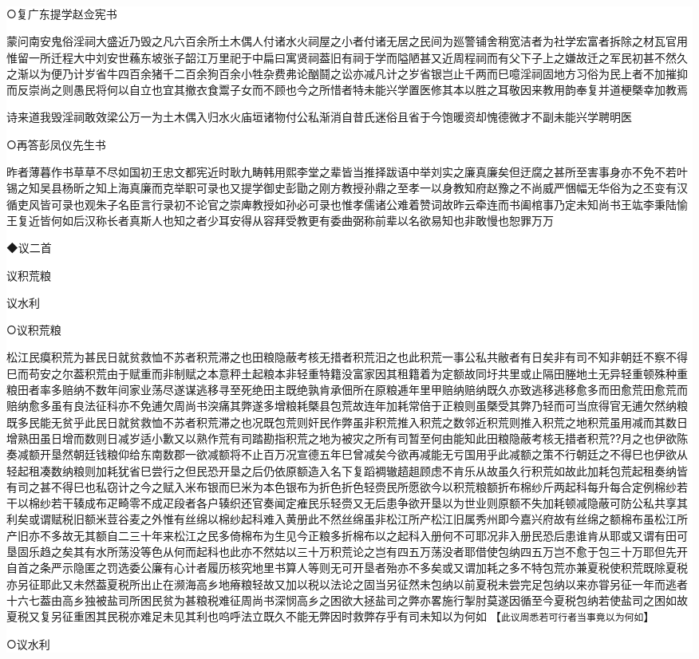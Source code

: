 ○复广东提学赵佥宪书  

蒙问南安鬼俗淫祠大盛近乃毁之凡六百余所土木偶人付诸水火祠屋之小者付诸无居之民间为廵警铺舍稍宽洁者为社学宏富者拆除之材瓦官用惟留一所迁程大中刘安世蘓东坡张子韶江万里祀于中扁曰寓贤祠葢旧有祠于学而隘陋甚又近周程祠而有父下子上之嫌故迁之军民初甚不然久之渐以为便乃计岁省牛四百余猪千二百余狗百余小牲杂费弗论酗鬪之讼亦减凡计之岁省银岂止千两而巳噫淫祠固地方习俗为民上者不加摧抑而反崇尚之则愚民将何以自立也宜其撤衣食鬻子女而不顾也今之所惜者特未能兴学置医修其本以胜之耳敬因来教用韵奉复并道梗槩幸加教焉  

诗来道我毁淫祠敢效梁公万一为土木偶入归水火庙垣诸物付公私渐消自昔氏迷俗且省于今饱暖资却愧德微才不副未能兴学聘明医  

○再答彭凤仪先生书  

昨者薄暮作书草草不尽如国初王忠文都宪近时耿九畴韩用熙李堂之辈皆当推择跋语中举刘实之廉真廉矣但迂腐之甚所至害事身亦不免不若叶锡之知吴县杨昕之知上海真廉而克举职可录也又提学御史彭勖之刚方教授孙鼎之至孝一以身教知府赵豫之不尚威严悃幅无华俗为之丕变有汉循吏风皆可录也观朱子名臣言行录初不论官之崇庳教授如孙必可录也惟孝儒诸公难着赞词故昨云牵连而书阖棺事乃定未知尚书王竑李秉陆愉王复近皆何如后汉称长者真斯人也知之者少耳安得从容拜受教更有委曲弼称前辈以名欲易知也非敢慢也恕罪万万  

◆议二首  

议积荒粮  

议水利  

○议积荒粮  

松江民瘼积荒为甚民日就贫救恤不苏者积荒滞之也田粮隐蔽考核无措者积荒汨之也此积荒一事公私共敝者有日矣非有司不知非朝廷不察不得巳而苟安之尔葢积荒由于赋重而非制赋之本意秤土起粮本非轻重特籍没富家因其租籍着为定额故同圩共里或止隔田塍地土无异轻重顿殊种重粮田者率多赔纳不数年间家业荡尽遂谋逃移寻至死绝田主既绝孰肯承佃所在原粮逓年里甲赔纳赔纳既久亦致逃移逃移愈多而田愈荒田愈荒而赔纳愈多虽有良法征科亦不免逋欠周尚书湥痛其弊遂多增粮耗槩县包荒故连年加耗常倍于正粮则虽槩受其弊乃轻而可当庶得官无逋欠然纳粮既多民能无贫乎此民日就贫救恤不苏者积荒滞之也况既包荒则奸民作弊虽非积荒推入积荒之数邻近积荒则推入积荒之地积荒虽用减而其数日增熟田虽日增而数则日减岁适小歉又以熟作荒有司踏勘指积荒之地为被灾之所有司暂至何由能知此田粮隐蔽考核无措者积荒??月之也伊欲陈奏减额开垦然朝廷钱粮仰给东南数郡一欲减额将不止百万况宣德五年巳曾减矣今欲再减能无亏国用乎此减额之策不行朝廷之不得巳也伊欲从轻起租凑数纳粮则加耗犹省巳尝行之但民恐开垦之后仍依原额造入名下复蹈裯辙趦趄顾虑不肯乐从故虽久行积荒如故此加耗包荒起租奏纳皆有司之甚不得巳也私窃计之今之赋入米布银而巳米为本色银布为折色折色轻赍民所愿欲今以积荒粮额折布棉纱斤两起科每升每合定例棉纱若干以棉纱若干辏成布疋畸零不成疋段者各户辏织还官奏闻定痽民乐轻赍又无后患争欲开垦以为世业则原额不失加耗顿减隐蔽可防公私共享其利矣或谓赋税旧额米荳谷麦之外惟有丝绵以棉纱起科难入黄册此不然丝绵虽非松江所产松江旧属秀州即今嘉兴府故有丝绵之额棉布虽松江所产旧亦不多故无其额自二三十年来松江之民多倚棉布为生见今正粮多折棉布以之起科入册何不可耶况非入册民恐后患谁肯从耶或又谓有田可垦固乐趋之矣其有水所荡没等色从何而起科也此亦不然姑以三十万积荒论之岂有四五万荡没者耶借使包纳四五万岂不愈于包三十万耶但先开自首之条严示隐匿之罚选委公廉有心计者履历核究地里书算人等则无可开垦者殆亦不多矣或又谓加耗之多不特包荒亦兼夏税使积荒既除夏税亦另征耶此又未然葢夏税所出止在濒海高乡地瘠粮轻故又加以税以法论之固当另征然未包纳以前夏税未尝完足包纳以来亦甞另征一年而逃者十六七葢由高乡独被盐司所困民贫为甚粮税难征周尚书深悯高乡之困欲大拯盐司之弊亦畧施行掣肘莫遂因循至今夏税包纳若使盐司之困如故夏税又复另征重困其民税亦难足未见其利也呜呼法立既久不能无弊因时救弊存乎有司未知以为何如 【`此议周悉若可行者当事竟以为何如`】  

○议水利  

